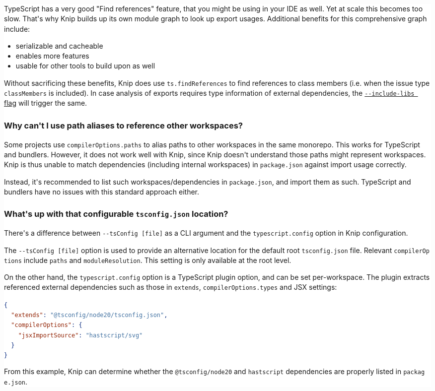 TypeScript has a very good "Find references" feature, that you might be using in
your IDE as well. Yet at scale this becomes too slow. That's why Knip builds up
its own module graph to look up export usages. Additional benefits for this
comprehensive graph include:

- serializable and cacheable
- enables more features
- usable for other tools to build upon as well

Without sacrificing these benefits, Knip does use `ts.findReferences` to find
references to class members (i.e. when the issue type `classMembers` is
included). In case analysis of exports requires type information of external
dependencies, the [`--include-libs ` flag][4] will trigger the same.

### Why can't I use path aliases to reference other workspaces?

Some projects use `compilerOptions.paths` to alias paths to other workspaces in
the same monorepo. This works for TypeScript and bundlers. However, it does not
work well with Knip, since Knip doesn't understand those paths might represent
workspaces. Knip is thus unable to match dependencies (including internal
workspaces) in `package.json` against import usage correctly.

Instead, it's recommended to list such workspaces/dependencies in
`package.json`, and import them as such. TypeScript and bundlers have no issues
with this standard approach either.

### What's up with that configurable `tsconfig.json` location?

There's a difference between `--tsConfig [file]` as a CLI argument and the
`typescript.config` option in Knip configuration.

The `--tsConfig [file]` option is used to provide an alternative location for
the default root `tsconfig.json` file. Relevant `compilerOptions` include
`paths` and `moduleResolution`. This setting is only available at the root
level.

On the other hand, the `typescript.config` option is a TypeScript plugin option,
and can be set per-workspace. The plugin extracts referenced external
dependencies such as those in `extends`, `compilerOptions.types` and JSX
settings:

```json title="tsconfig.json"
{
  "extends": "@tsconfig/node20/tsconfig.json",
  "compilerOptions": {
    "jsxImportSource": "hastscript/svg"
  }
}
```

From this example, Knip can determine whether the `@tsconfig/node20` and
`hastscript` dependencies are properly listed in `package.json`.


[1]: ../features/auto-fix.mdx
[2]: ../explanations/why-use-knip.md#less-is-more
[3]: ./issue-types.md
[4]: ../guides/handling-issues.mdx#external-libraries
[5]: ../explanations/why-use-knip.md#comprehensive
[6]: #module-resolution
[7]: ../features/script-parser.md
[8]: ../guides/handling-issues.mdx#types-packages
[9]: https://www.npmjs.com/package/enhanced-resolve
[10]: ../guides/performance.md#workspace-sharing
[11]: ../reference/configuration.md#paths
[12]: ../features/compilers.md
[13]: ../features/production-mode.md
[14]: /sponsors